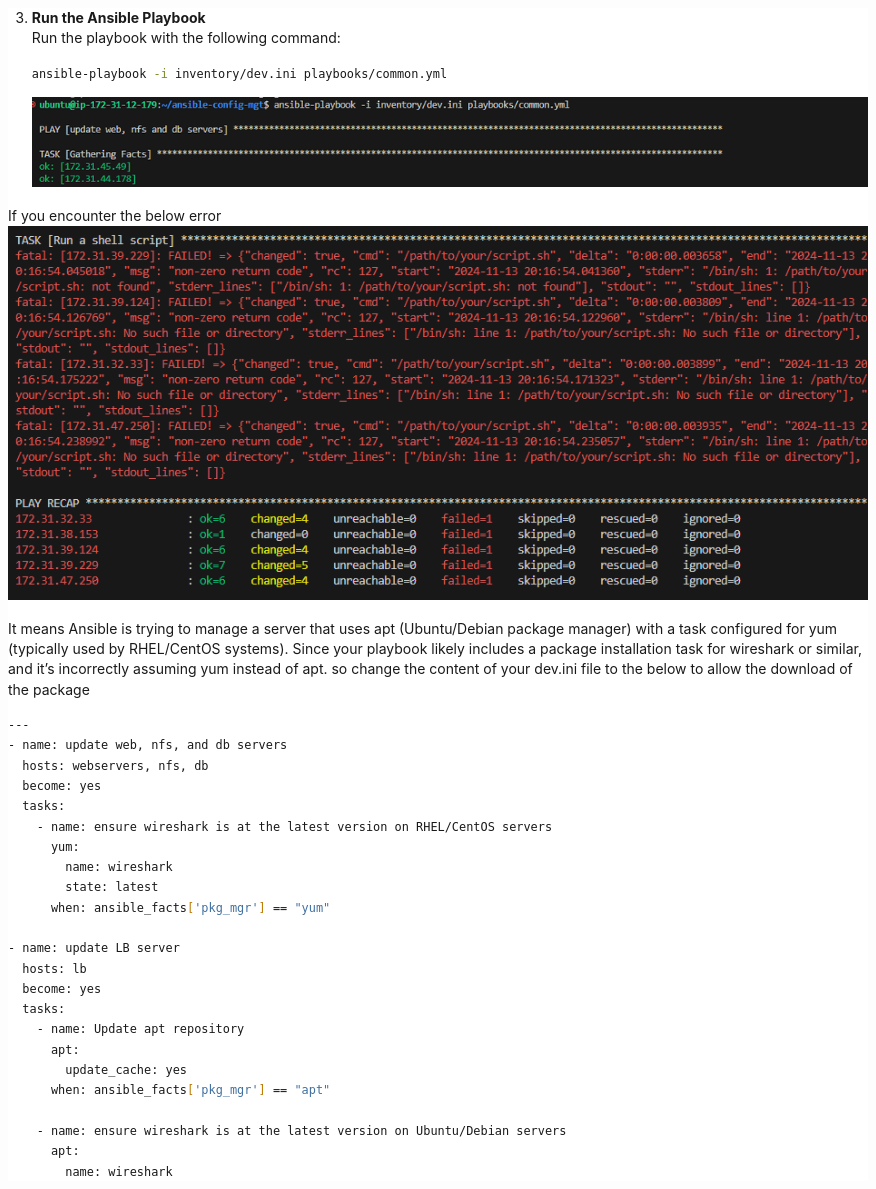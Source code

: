 3. **Run the Ansible Playbook**  
   Run the playbook with the following command:
   ```bash
   ansible-playbook -i inventory/dev.ini playbooks/common.yml
   ```

   ![*(Screenshot)* ](https://github.com/Prince-Tee/AnsibleConfigMgt/blob/main/screenshot%20from%20my%20local%20env/run%20the%20final%20commandncommand.PNG)  


If you encounter the below error
![Screenshot](https://github.com/Prince-Tee/AnsibleConfigMgt/blob/main/screenshot%20from%20my%20local%20env/error%20encoutered.PNG)

It means Ansible is trying to manage a server that uses apt (Ubuntu/Debian package manager) with a task configured for yum (typically used by RHEL/CentOS systems). Since your playbook likely includes a package installation task for wireshark or similar, 
and it’s incorrectly assuming yum instead of apt. so change the content of your dev.ini file to the below to allow the download of the package

```bash
---
- name: update web, nfs, and db servers
  hosts: webservers, nfs, db
  become: yes
  tasks:
    - name: ensure wireshark is at the latest version on RHEL/CentOS servers
      yum:
        name: wireshark
        state: latest
      when: ansible_facts['pkg_mgr'] == "yum"

- name: update LB server
  hosts: lb
  become: yes
  tasks:
    - name: Update apt repository
      apt: 
        update_cache: yes
      when: ansible_facts['pkg_mgr'] == "apt"

    - name: ensure wireshark is at the latest version on Ubuntu/Debian servers
      apt:
        name: wireshark
```